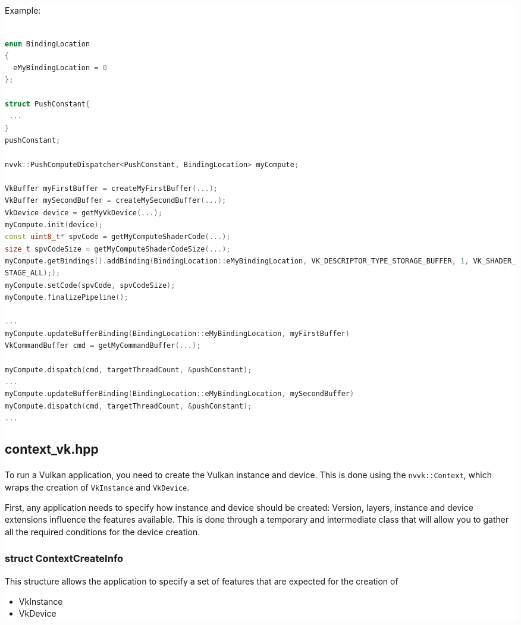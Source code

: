 
Example:

```cpp

enum BindingLocation
{
  eMyBindingLocation = 0
};

struct PushConstant{
 ...
}
pushConstant;

nvvk::PushComputeDispatcher<PushConstant, BindingLocation> myCompute;

VkBuffer myFirstBuffer = createMyFirstBuffer(...);
VkBuffer mySecondBuffer = createMySecondBuffer(...);
VkDevice device = getMyVkDevice(...);
myCompute.init(device);
const uint8_t* spvCode = getMyComputeShaderCode(...);
size_t spvCodeSize = getMyComputeShaderCodeSize(...);
myCompute.getBindings().addBinding(BindingLocation::eMyBindingLocation, VK_DESCRIPTOR_TYPE_STORAGE_BUFFER, 1, VK_SHADER_STAGE_ALL););
myCompute.setCode(spvCode, spvCodeSize);
myCompute.finalizePipeline();

...
myCompute.updateBufferBinding(BindingLocation::eMyBindingLocation, myFirstBuffer)
VkCommandBuffer cmd = getMyCommandBuffer(...);

myCompute.dispatch(cmd, targetThreadCount, &pushConstant);
...
myCompute.updateBufferBinding(BindingLocation::eMyBindingLocation, mySecondBuffer)
myCompute.dispatch(cmd, targetThreadCount, &pushConstant);
...
```

## context_vk.hpp
To run a Vulkan application, you need to create the Vulkan instance and device.
This is done using the `nvvk::Context`, which wraps the creation of `VkInstance`
and `VkDevice`.

First, any application needs to specify how instance and device should be created:
Version, layers, instance and device extensions influence the features available.
This is done through a temporary and intermediate class that will allow you to gather
all the required conditions for the device creation.
### struct ContextCreateInfo

This structure allows the application to specify a set of features
that are expected for the creation of
- VkInstance
- VkDevice
